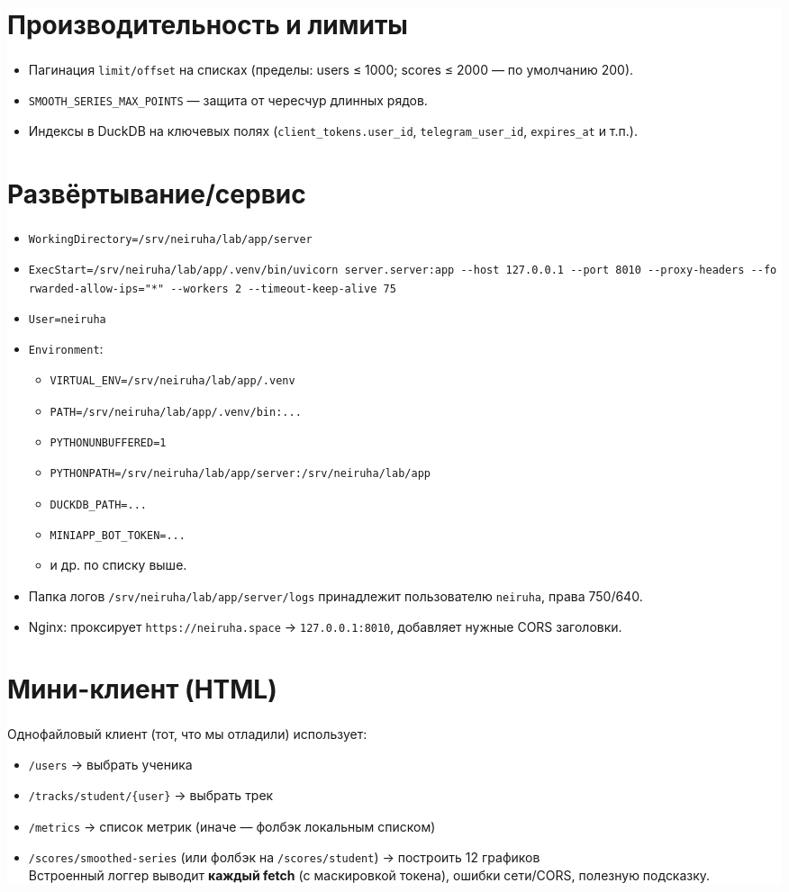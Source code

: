
# Производительность и лимиты

- Пагинация `limit/offset` на списках (пределы: users ≤ 1000; scores ≤ 2000 — по умолчанию 200).
    
- `SMOOTH_SERIES_MAX_POINTS` — защита от чересчур длинных рядов.
    
- Индексы в DuckDB на ключевых полях (`client_tokens.user_id`, `telegram_user_id`, `expires_at` и т.п.).
    

# Развёртывание/сервис

- `WorkingDirectory=/srv/neiruha/lab/app/server`
    
- `ExecStart=/srv/neiruha/lab/app/.venv/bin/uvicorn server.server:app --host 127.0.0.1 --port 8010 --proxy-headers --forwarded-allow-ips="*" --workers 2 --timeout-keep-alive 75`
    
- `User=neiruha`
    
- `Environment`:
    
    - `VIRTUAL_ENV=/srv/neiruha/lab/app/.venv`
        
    - `PATH=/srv/neiruha/lab/app/.venv/bin:...`
        
    - `PYTHONUNBUFFERED=1`
        
    - `PYTHONPATH=/srv/neiruha/lab/app/server:/srv/neiruha/lab/app`
        
    - `DUCKDB_PATH=...`
        
    - `MINIAPP_BOT_TOKEN=...`
        
    - и др. по списку выше.
        
- Папка логов `/srv/neiruha/lab/app/server/logs` принадлежит пользователю `neiruha`, права 750/640.
    
- Nginx: проксирует `https://neiruha.space` → `127.0.0.1:8010`, добавляет нужные CORS заголовки.
    

# Мини-клиент (HTML)

Однофайловый клиент (тот, что мы отладили) использует:

- `/users` → выбрать ученика
    
- `/tracks/student/{user}` → выбрать трек
    
- `/metrics` → список метрик (иначе — фолбэк локальным списком)
    
- `/scores/smoothed-series` (или фолбэк на `/scores/student`) → построить 12 графиков  
    Встроенный логгер выводит **каждый fetch** (с маскировкой токена), ошибки сети/CORS, полезную подсказку.
